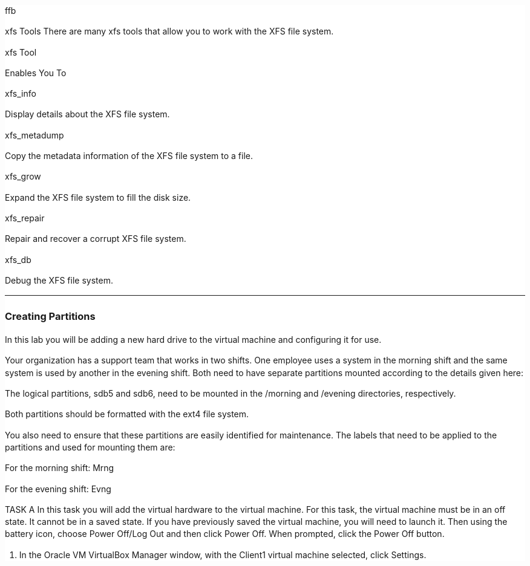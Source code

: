 ffb


xfs Tools
There are many xfs tools that allow you to work with the XFS file system.

xfs Tool

Enables You To

xfs_info

Display details about the XFS file system.

xfs_metadump

Copy the metadata information of the XFS file system to a file.

xfs_grow

Expand the XFS file system to fill the disk size.

xfs_repair

Repair and recover a corrupt XFS file system.

xfs_db

Debug the XFS file system.

-----------------------------------------------------------------------------------------------


### Creating Partitions

In this lab you will be adding a new hard drive to the virtual machine and configuring it for use.

Your organization has a support team that works in two shifts. One employee uses a system in the morning shift and the same system is used by another in the evening shift. Both need to have separate partitions mounted according to the details given here:

The logical partitions, sdb5 and sdb6, need to be mounted in the /morning and /evening directories, respectively.

Both partitions should be formatted with the ext4 file system.

You also need to ensure that these partitions are easily identified for maintenance. The labels that need to be applied to the partitions and used for mounting them are:

For the morning shift: Mrng

For the evening shift: Evng



TASK A
In this task you will add the virtual hardware to the virtual machine. For this task, the virtual machine must be in an off state. It cannot be in a saved state. If you have previously saved the virtual machine, you will need to launch it. Then using the battery icon, choose Power Off/Log Out and then click Power Off. When prompted, click the Power Off button.



1. In the Oracle VM VirtualBox Manager window, with the Client1 virtual machine selected, click Settings.
